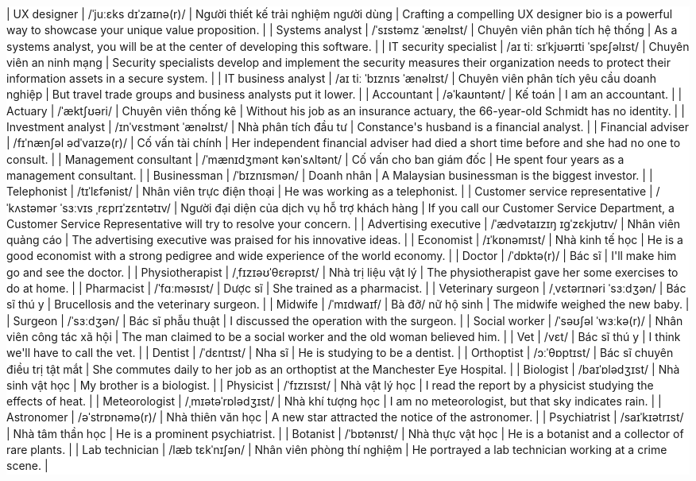 | UX designer             | /ˈjuːɛks dɪˈzaɪnə(r)/                           | Người thiết kế trải nghiệm người dùng | Crafting a compelling UX designer bio is a powerful way to showcase your unique value proposition. |
| Systems analyst         | /ˈsɪstəmz ˈænəlɪst/                             | Chuyên viên phân tích hệ thống          | As a systems analyst, you will be at the center of developing this software. |
| IT security specialist  | /aɪ tiː sɪˈkjʊərɪti ˈspɛʃəlɪst/                | Chuyên viên an ninh mạng               | Security specialists develop and implement the security measures their organization needs to protect their information assets in a secure system. |
| IT business analyst     | /aɪ tiː ˈbɪznɪs ˈænəlɪst/                      | Chuyên viên phân tích yêu cầu doanh nghiệp | But travel trade groups and business analysts put it lower. |
| Accountant              | /əˈkaʊntənt/                                      | Kế toán                               | I am an accountant.                                           |
| Actuary                 | /ˈæktʃʊəri/                                       | Chuyên viên thống kê                   | Without his job as an insurance actuary, the 66-year-old Schmidt has no identity. |
| Investment analyst      | /ɪnˈvɛstmənt ˈænəlɪst/                          | Nhà phân tích đầu tư                   | Constance's husband is a financial analyst.                 |
| Financial adviser       | /fɪˈnænʃəl ədˈvaɪzə(r)/                         | Cố vấn tài chính                       | Her independent financial adviser had died a short time before and she had no one to consult. |
| Management consultant   | /ˈmænɪdʒmənt kənˈsʌltənt/                       | Cố vấn cho ban giám đốc                | He spent four years as a management consultant.               |
| Businessman             | /ˈbɪznɪsmən/                                     | Doanh nhân                            | A Malaysian businessman is the biggest investor.             |
| Telephonist             | /tɪˈlɛfənist/                                     | Nhân viên trực điện thoại             | He was working as a telephonist.                             |
| Customer service representative | /ˈkʌstəmər ˈsɜːvɪs ˌrɛprɪˈzɛntətɪv/ | Người đại diện của dịch vụ hỗ trợ khách hàng | If you call our Customer Service Department, a Customer Service Representative will try to resolve your concern. |
| Advertising executive   | /ˈædvətaɪzɪŋ ɪɡˈzɛkjʊtɪv/                     | Nhân viên quảng cáo                    | The advertising executive was praised for his innovative ideas. |
| Economist               | /ɪˈkɒnəmɪst/                                     | Nhà kinh tế học                        | He is a good economist with a strong pedigree and wide experience of the world economy. |
| Doctor                  | /ˈdɒktə(r)/                                       | Bác sĩ                               | I'll make him go and see the doctor.                        |
| Physiotherapist         | /ˌfɪzɪəʊˈθɛrəpɪst/                             | Nhà trị liệu vật lý                    | The physiotherapist gave her some exercises to do at home. |
| Pharmacist              | /ˈfɑːməsɪst/                                     | Dược sĩ                               | She trained as a pharmacist.                                |
| Veterinary surgeon      | /ˌvɛtərɪnəri ˈsɜːdʒən/                          | Bác sĩ thú y                           | Brucellosis and the veterinary surgeon.                      |
| Midwife                 | /ˈmɪdwaɪf/                                       | Bà đỡ/ nữ hộ sinh                     | The midwife weighed the new baby.                            |
| Surgeon                 | /ˈsɜːdʒən/                                       | Bác sĩ phẫu thuật                      | I discussed the operation with the surgeon.                  |
| Social worker           | /ˈsəʊʃəl ˈwɜːkə(r)/                             | Nhân viên công tác xã hội              | The man claimed to be a social worker and the old woman believed him. |
| Vet                     | /vɛt/                                             | Bác sĩ thú y                           | I think we'll have to call the vet.                          |
| Dentist                 | /ˈdɛntɪst/                                       | Nha sĩ                               | He is studying to be a dentist.                              |
| Orthoptist              | /ɔːˈθɒptɪst/                                     | Bác sĩ chuyên điều trị tật mắt         | She commutes daily to her job as an orthoptist at the Manchester Eye Hospital. |
| Biologist               | /baɪˈɒlədʒɪst/                                   | Nhà sinh vật học                       | My brother is a biologist.                                   |
| Physicist               | /ˈfɪzɪsɪst/                                      | Nhà vật lý học                         | I read the report by a physicist studying the effects of heat. |
| Meteorologist           | /ˌmɪətəˈrɒlədʒɪst/                              | Nhà khí tượng học                      | I am no meteorologist, but that sky indicates rain.          |
| Astronomer              | /əˈstrɒnəmə(r)/                                   | Nhà thiên văn học                      | A new star attracted the notice of the astronomer.           |
| Psychiatrist            | /saɪˈkɪətrɪst/                                   | Nhà tâm thần học                       | He is a prominent psychiatrist.                               |
| Botanist                | /ˈbɒtənɪst/                                      | Nhà thực vật học                       | He is a botanist and a collector of rare plants.             |
| Lab technician          | /læb tɛkˈnɪʃən/                                  | Nhân viên phòng thí nghiệm             | He portrayed a lab technician working at a crime scene.     |